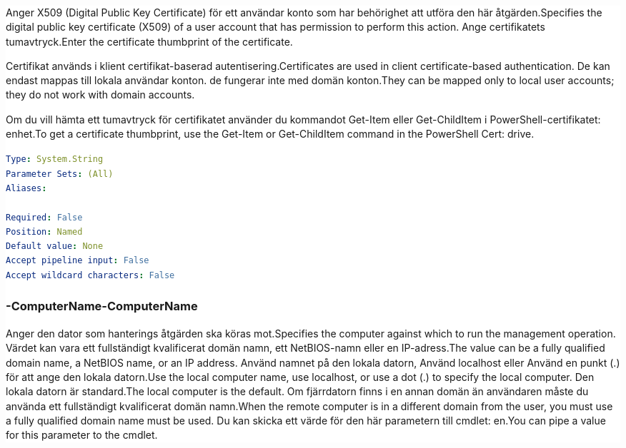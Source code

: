 <span data-ttu-id="d4e96-148">Anger X509 (Digital Public Key Certificate) för ett användar konto som har behörighet att utföra den här åtgärden.</span><span class="sxs-lookup"><span data-stu-id="d4e96-148">Specifies the digital public key certificate (X509) of a user account that has permission to perform this action.</span></span>
<span data-ttu-id="d4e96-149">Ange certifikatets tumavtryck.</span><span class="sxs-lookup"><span data-stu-id="d4e96-149">Enter the certificate thumbprint of the certificate.</span></span>

<span data-ttu-id="d4e96-150">Certifikat används i klient certifikat-baserad autentisering.</span><span class="sxs-lookup"><span data-stu-id="d4e96-150">Certificates are used in client certificate-based authentication.</span></span>
<span data-ttu-id="d4e96-151">De kan endast mappas till lokala användar konton. de fungerar inte med domän konton.</span><span class="sxs-lookup"><span data-stu-id="d4e96-151">They can be mapped only to local user accounts; they do not work with domain accounts.</span></span>

<span data-ttu-id="d4e96-152">Om du vill hämta ett tumavtryck för certifikatet använder du kommandot Get-Item eller Get-ChildItem i PowerShell-certifikatet: enhet.</span><span class="sxs-lookup"><span data-stu-id="d4e96-152">To get a certificate thumbprint, use the Get-Item or Get-ChildItem command in the PowerShell Cert: drive.</span></span>

```yaml
Type: System.String
Parameter Sets: (All)
Aliases:

Required: False
Position: Named
Default value: None
Accept pipeline input: False
Accept wildcard characters: False
```

### <span data-ttu-id="d4e96-153">-ComputerName</span><span class="sxs-lookup"><span data-stu-id="d4e96-153">-ComputerName</span></span>

<span data-ttu-id="d4e96-154">Anger den dator som hanterings åtgärden ska köras mot.</span><span class="sxs-lookup"><span data-stu-id="d4e96-154">Specifies the computer against which to run the management operation.</span></span>
<span data-ttu-id="d4e96-155">Värdet kan vara ett fullständigt kvalificerat domän namn, ett NetBIOS-namn eller en IP-adress.</span><span class="sxs-lookup"><span data-stu-id="d4e96-155">The value can be a fully qualified domain name, a NetBIOS name, or an IP address.</span></span>
<span data-ttu-id="d4e96-156">Använd namnet på den lokala datorn, Använd localhost eller Använd en punkt (.) för att ange den lokala datorn.</span><span class="sxs-lookup"><span data-stu-id="d4e96-156">Use the local computer name, use localhost, or use a dot (.) to specify the local computer.</span></span>
<span data-ttu-id="d4e96-157">Den lokala datorn är standard.</span><span class="sxs-lookup"><span data-stu-id="d4e96-157">The local computer is the default.</span></span>
<span data-ttu-id="d4e96-158">Om fjärrdatorn finns i en annan domän än användaren måste du använda ett fullständigt kvalificerat domän namn.</span><span class="sxs-lookup"><span data-stu-id="d4e96-158">When the remote computer is in a different domain from the user, you must use a fully qualified domain name must be used.</span></span>
<span data-ttu-id="d4e96-159">Du kan skicka ett värde för den här parametern till cmdlet: en.</span><span class="sxs-lookup"><span data-stu-id="d4e96-159">You can pipe a value for this parameter to the cmdlet.</span></span>
